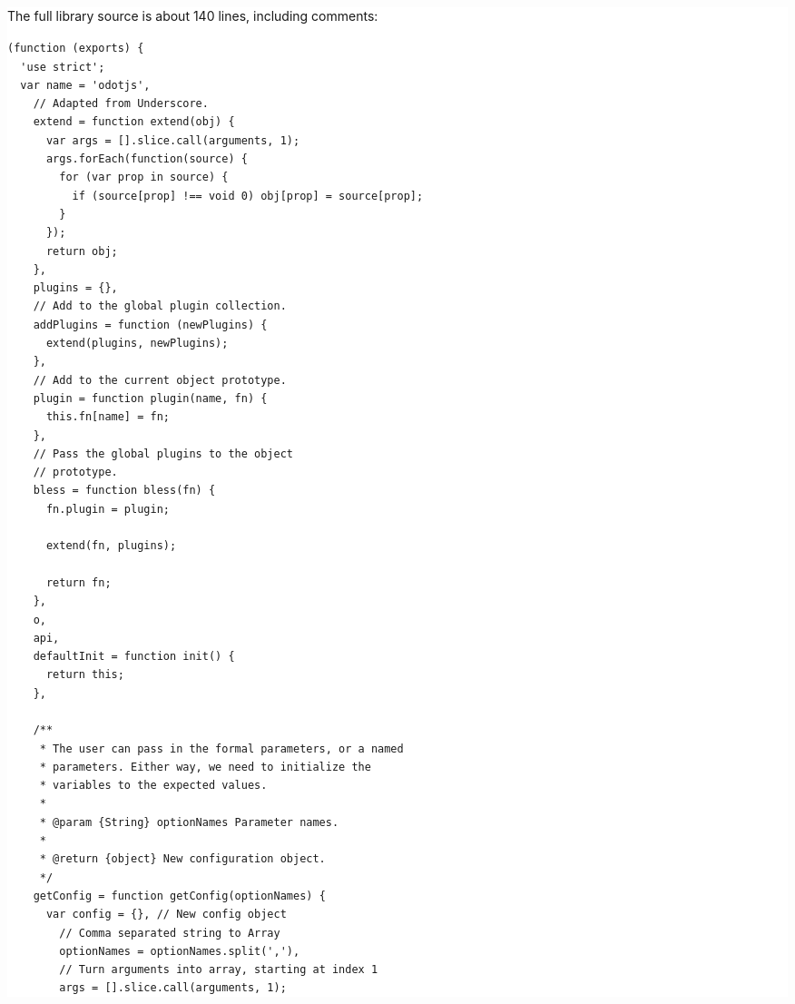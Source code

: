 The full library source is about 140 lines, including comments:

    (function (exports) {
      'use strict';
      var name = 'odotjs',
        // Adapted from Underscore.
        extend = function extend(obj) {
          var args = [].slice.call(arguments, 1);
          args.forEach(function(source) {
            for (var prop in source) {
              if (source[prop] !== void 0) obj[prop] = source[prop];
            }
          });
          return obj;
        },
        plugins = {},
        // Add to the global plugin collection.
        addPlugins = function (newPlugins) {
          extend(plugins, newPlugins);
        },
        // Add to the current object prototype.
        plugin = function plugin(name, fn) {
          this.fn[name] = fn;
        },
        // Pass the global plugins to the object
        // prototype.
        bless = function bless(fn) {
          fn.plugin = plugin;

          extend(fn, plugins);

          return fn;
        },
        o,
        api,
        defaultInit = function init() {
          return this;
        },

        /**
         * The user can pass in the formal parameters, or a named
         * parameters. Either way, we need to initialize the
         * variables to the expected values.
         *
         * @param {String} optionNames Parameter names.
         *
         * @return {object} New configuration object.
         */
        getConfig = function getConfig(optionNames) {
          var config = {}, // New config object
            // Comma separated string to Array
            optionNames = optionNames.split(','),
            // Turn arguments into array, starting at index 1
            args = [].slice.call(arguments, 1);
